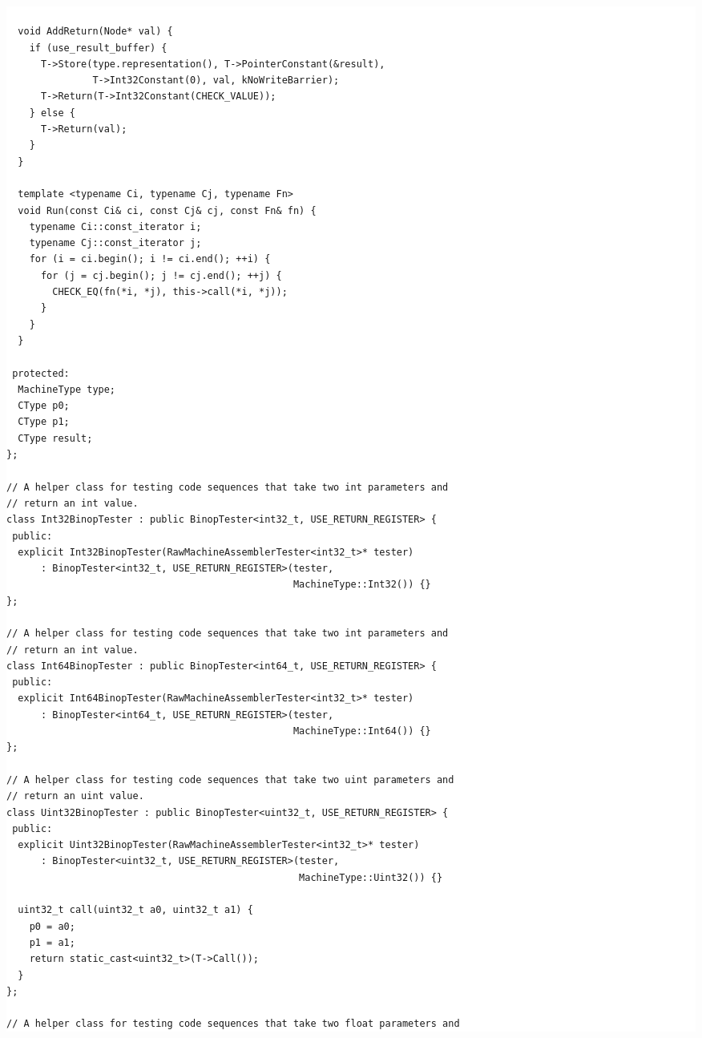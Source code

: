 ```

  void AddReturn(Node* val) {
    if (use_result_buffer) {
      T->Store(type.representation(), T->PointerConstant(&result),
               T->Int32Constant(0), val, kNoWriteBarrier);
      T->Return(T->Int32Constant(CHECK_VALUE));
    } else {
      T->Return(val);
    }
  }

  template <typename Ci, typename Cj, typename Fn>
  void Run(const Ci& ci, const Cj& cj, const Fn& fn) {
    typename Ci::const_iterator i;
    typename Cj::const_iterator j;
    for (i = ci.begin(); i != ci.end(); ++i) {
      for (j = cj.begin(); j != cj.end(); ++j) {
        CHECK_EQ(fn(*i, *j), this->call(*i, *j));
      }
    }
  }

 protected:
  MachineType type;
  CType p0;
  CType p1;
  CType result;
};

// A helper class for testing code sequences that take two int parameters and
// return an int value.
class Int32BinopTester : public BinopTester<int32_t, USE_RETURN_REGISTER> {
 public:
  explicit Int32BinopTester(RawMachineAssemblerTester<int32_t>* tester)
      : BinopTester<int32_t, USE_RETURN_REGISTER>(tester,
                                                  MachineType::Int32()) {}
};

// A helper class for testing code sequences that take two int parameters and
// return an int value.
class Int64BinopTester : public BinopTester<int64_t, USE_RETURN_REGISTER> {
 public:
  explicit Int64BinopTester(RawMachineAssemblerTester<int32_t>* tester)
      : BinopTester<int64_t, USE_RETURN_REGISTER>(tester,
                                                  MachineType::Int64()) {}
};

// A helper class for testing code sequences that take two uint parameters and
// return an uint value.
class Uint32BinopTester : public BinopTester<uint32_t, USE_RETURN_REGISTER> {
 public:
  explicit Uint32BinopTester(RawMachineAssemblerTester<int32_t>* tester)
      : BinopTester<uint32_t, USE_RETURN_REGISTER>(tester,
                                                   MachineType::Uint32()) {}

  uint32_t call(uint32_t a0, uint32_t a1) {
    p0 = a0;
    p1 = a1;
    return static_cast<uint32_t>(T->Call());
  }
};

// A helper class for testing code sequences that take two float parameters and
```